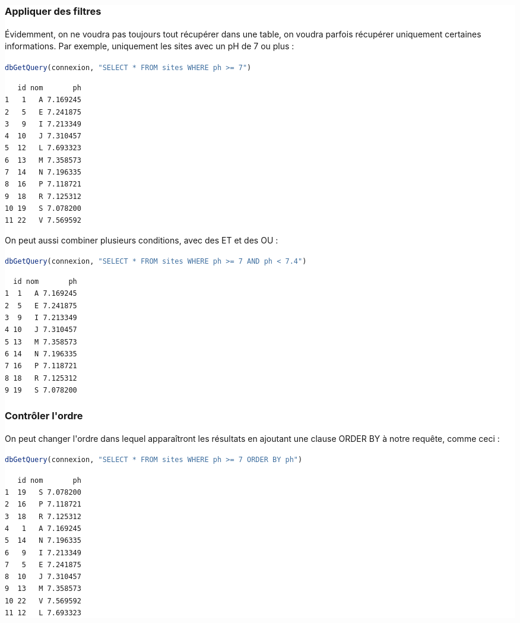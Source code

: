### Appliquer des filtres

Évidemment, on ne voudra pas toujours tout récupérer dans une table, on voudra
parfois récupérer uniquement certaines informations. Par exemple, uniquement les
sites avec un pH de 7 ou plus : 

```r
dbGetQuery(connexion, "SELECT * FROM sites WHERE ph >= 7")
```

```
   id nom       ph
1   1   A 7.169245
2   5   E 7.241875
3   9   I 7.213349
4  10   J 7.310457
5  12   L 7.693323
6  13   M 7.358573
7  14   N 7.196335
8  16   P 7.118721
9  18   R 7.125312
10 19   S 7.078200
11 22   V 7.569592
```

On peut aussi combiner plusieurs conditions, avec des ET et des OU : 

```r
dbGetQuery(connexion, "SELECT * FROM sites WHERE ph >= 7 AND ph < 7.4")
```

```
  id nom       ph
1  1   A 7.169245
2  5   E 7.241875
3  9   I 7.213349
4 10   J 7.310457
5 13   M 7.358573
6 14   N 7.196335
7 16   P 7.118721
8 18   R 7.125312
9 19   S 7.078200
```

### Contrôler l'ordre
On peut changer l'ordre dans lequel apparaîtront les résultats en ajoutant
une clause ORDER BY à notre requête, comme ceci : 

```r
dbGetQuery(connexion, "SELECT * FROM sites WHERE ph >= 7 ORDER BY ph")
```

```
   id nom       ph
1  19   S 7.078200
2  16   P 7.118721
3  18   R 7.125312
4   1   A 7.169245
5  14   N 7.196335
6   9   I 7.213349
7   5   E 7.241875
8  10   J 7.310457
9  13   M 7.358573
10 22   V 7.569592
11 12   L 7.693323
```
